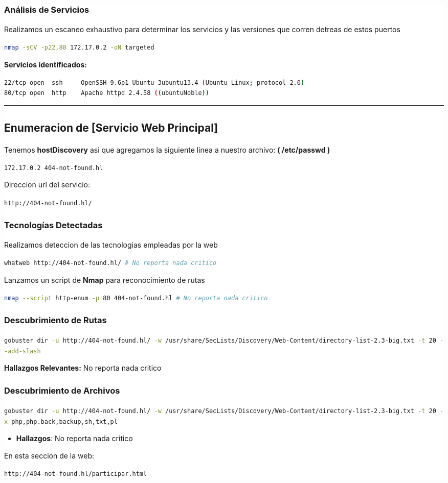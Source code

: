 ### Análisis de Servicios
Realizamos un escaneo exhaustivo para determinar los servicios y las versiones que corren detreas de estos puertos
```bash
nmap -sCV -p22,80 172.17.0.2 -oN targeted
```

**Servicios identificados:**
```bash
22/tcp open  ssh     OpenSSH 9.6p1 Ubuntu 3ubuntu13.4 (Ubuntu Linux; protocol 2.0)
80/tcp open  http    Apache httpd 2.4.58 ((ubuntuNoble))
```
---

## Enumeracion de [Servicio Web Principal]
Tenemos **hostDiscovery** asi que agregamos la siguiente linea a nuestro archivo: **( /etc/passwd )**
```bash
172.17.0.2 404-not-found.hl
```

Direccion url del servicio:
```bash
http://404-not-found.hl/
```
### Tecnologías Detectadas
Realizamos deteccion de las tecnologias empleadas por la web
```bash
whatweb http://404-not-found.hl/ # No reporta nada critico
```

Lanzamos un script de **Nmap** para reconocimiento de rutas
```bash
nmap --script http-enum -p 80 404-not-found.hl # No reporta nada critico
```
### Descubrimiento de Rutas
```bash
gobuster dir -u http://404-not-found.hl/ -w /usr/share/SecLists/Discovery/Web-Content/directory-list-2.3-big.txt -t 20 --add-slash
```

**Hallazgos Relevantes:**
	No reporta nada critico

### Descubrimiento de Archivos
```bash
gobuster dir -u http://404-not-found.hl/ -w /usr/share/SecLists/Discovery/Web-Content/directory-list-2.3-big.txt -t 20 -x php,php.back,backup,sh,txt,pl
```

- **Hallazgos**:
	No reporta nada critico

En esta seccion de la web:
```bash
http://404-not-found.hl/participar.html
```
